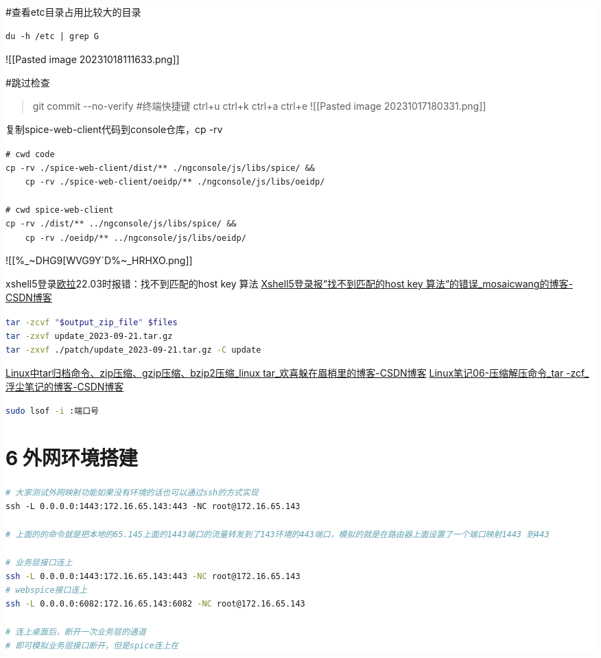 #查看etc目录占用比较大的目录

```shell
du -h /etc | grep G
```

![[Pasted image 20231018111633.png]]

#跳过检查
> git commit --no-verify
#终端快捷键
ctrl+u 
ctrl+k
ctrl+a
ctrl+e
![[Pasted image 20231017180331.png]]

复制spice-web-client代码到console仓库，cp -rv
```shell
# cwd code
cp -rv ./spice-web-client/dist/** ./ngconsole/js/libs/spice/ &&
	cp -rv ./spice-web-client/oeidp/** ./ngconsole/js/libs/oeidp/

# cwd spice-web-client
cp -rv ./dist/** ../ngconsole/js/libs/spice/ &&
	cp -rv ./oeidp/** ../ngconsole/js/libs/oeidp/

```

![[%_~DHG9[WVG9Y`D%~_HRHXO.png]]

xshell5登录[欧拉](https://so.csdn.net/so/search?q=%E6%AC%A7%E6%8B%89&spm=1001.2101.3001.7020)22.03时报错：找不到匹配的host key 算法
[Xshell5登录报“找不到匹配的host key 算法“的错误_mosaicwang的博客-CSDN博客](https://blog.csdn.net/mosaicwang/article/details/131693377?spm=1001.2101.3001.6661.1&utm_medium=distribute.pc_relevant_t0.none-task-blog-2%7Edefault%7ECTRLIST%7ERate-1-131693377-blog-129684562.235%5Ev38%5Epc_relevant_sort_base3&depth_1-utm_source=distribute.pc_relevant_t0.none-task-blog-2%7Edefault%7ECTRLIST%7ERate-1-131693377-blog-129684562.235%5Ev38%5Epc_relevant_sort_base3&utm_relevant_index=1)

```bash
tar -zcvf "$output_zip_file" $files
tar -zxvf update_2023-09-21.tar.gz
tar -zxvf ./patch/update_2023-09-21.tar.gz -C update
```
[Linux中tar归档命令、zip压缩、gzip压缩、bzip2压缩_linux tar_欢喜躲在眉梢里的博客-CSDN博客](https://blog.csdn.net/m0_52165864/article/details/123998531)
[Linux笔记06-压缩解压命令_tar -zcf_浮尘笔记的博客-CSDN博客](https://blog.csdn.net/rxbook/article/details/106059408)
```bash
sudo lsof -i :端口号
```
# 6 外网环境搭建
```bash
# 大家测试外网映射功能如果没有环境的话也可以通过ssh的方式实现  
ssh -L 0.0.0.0:1443:172.16.65.143:443 -NC root@172.16.65.143  
  
# 上面的的命令就是把本地的65.145上面的1443端口的流量转发到了143环境的443端口，模拟的就是在路由器上面设置了一个端口映射1443 到443

# 业务层接口连上
ssh -L 0.0.0.0:1443:172.16.65.143:443 -NC root@172.16.65.143
# webspice接口连上
ssh -L 0.0.0.0:6082:172.16.65.143:6082 -NC root@172.16.65.143

# 连上桌面后，断开一次业务层的通道
# 即可模拟业务层接口断开，但是spice连上在

```